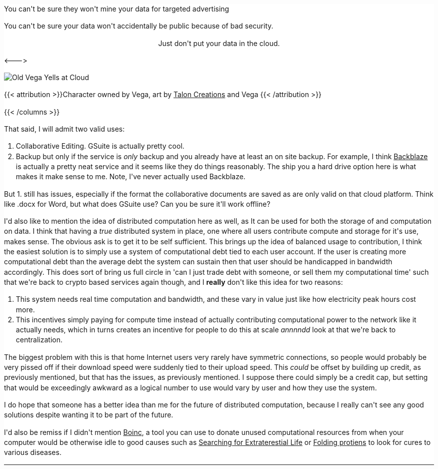 You can't be sure they won't mine your data for targeted advertising

You can't be sure your data won't accidentally be public because of bad security.

<p style="text-align: center;"> Just don't put your data in the cloud.</p>

<--->

<img src="/nonfree/character/yellsatcloud2.webp" alt="Old Vega Yells at Cloud">

{{< attribution >}}Character owned by Vega, art by [Talon Creations](https://twitter.com/Talon_Creations) and Vega {{< /attribution >}}

{{< /columns >}}

That said, I will admit two valid uses:

1. Collaborative Editing. GSuite is actually pretty cool.
2. Backup but only if the service is *only* backup and you already have at least an on site backup. For example, I think [Backblaze](https://www.backblaze.com) is actually a pretty neat service and it seems like they do things reasonably. The ship you a hard drive option here is what makes it make sense to me. Note, I've never actually used Backblaze.

But 1. still has issues, especially if the format the collaborative documents are saved as are only valid on that cloud platform. Think like .docx for Word, but what does GSuite use? Can you be sure it'll work offline?

I'd also like to mention the idea of distributed computation here as well, as It can be used for both the storage of and computation on data. I think that having a *true* distributed system in place, one where all users contribute compute and storage for it's use, makes sense. The obvious ask is to get it to be self sufficient. This brings up the idea of balanced usage to contribution, I think the easiest solution is to simply use a system of computational debt tied to each user account. If the user is creating more computational debt than the average debt the system can sustain then that user should be handicapped in bandwidth accordingly. This does sort of bring us full circle in 'can I just trade debt with someone, or sell them my computational time' such that we're back to crypto based services again though, and I **really** don't like this idea for two reasons: 

1. This system needs real time computation and bandwidth, and these vary in value just like how electricity peak hours cost more.
2. This incentives simply paying for compute time instead of actually contributing computational power to the network like it actually needs, which in turns creates an incentive for people to do this at scale *annnndd* look at that we're back to centralization.

The biggest problem with this is that home Internet users very rarely have symmetric connections, so people would probably be very pissed off if their download speed were suddenly tied to their upload speed. This *could* be offset by building up credit, as previously mentioned, but that has the issues, as previously mentioned. I suppose there could simply be a credit cap, but setting that would be exceedingly awkward as a logical number to use would vary by user and how they use the system.

I do hope that someone has a better idea than me for the future of distributed computation, because I really can't see any good solutions despite wanting it to be part of the future.

I'd also be remiss if I didn't mention [Boinc](https://boinc.berkeley.edu), a tool you can use to donate unused computational resources from when your computer would be otherwise idle to good causes such as [Searching for Extraterestial Life](https://setiathome.berkeley.edu) or [Folding protiens](https://foldingathome.org) to look for cures to various diseases.

---